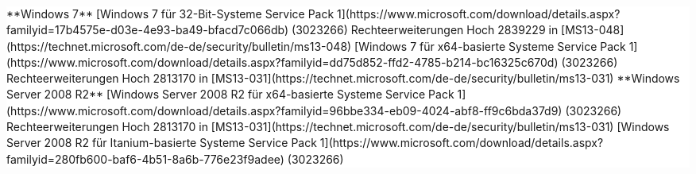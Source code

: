<td style="border:1px solid black;" colspan="4">
**Windows 7**
</td>
</tr>
<tr>
<td style="border:1px solid black;">
[Windows 7 für 32-Bit-Systeme Service Pack 1](https://www.microsoft.com/download/details.aspx?familyid=17b4575e-d03e-4e93-ba49-bfacd7c066db)  
(3023266)
</td>
<td style="border:1px solid black;">
Rechteerweiterungen
</td>
<td style="border:1px solid black;">
Hoch
</td>
<td style="border:1px solid black;">
2839229 in [MS13-048](https://technet.microsoft.com/de-de/security/bulletin/ms13-048)
</td>
</tr>
<tr>
<td style="border:1px solid black;">
[Windows 7 für x64-basierte Systeme Service Pack 1](https://www.microsoft.com/download/details.aspx?familyid=dd75d852-ffd2-4785-b214-bc16325c670d)  
(3023266)
</td>
<td style="border:1px solid black;">
Rechteerweiterungen
</td>
<td style="border:1px solid black;">
Hoch
</td>
<td style="border:1px solid black;">
2813170 in [MS13-031](https://technet.microsoft.com/de-de/security/bulletin/ms13-031)
</td>
</tr>
<tr>
<td style="border:1px solid black;" colspan="4">
**Windows Server 2008 R2**
</td>
</tr>
<tr>
<td style="border:1px solid black;">
[Windows Server 2008 R2 für x64-basierte Systeme Service Pack 1](https://www.microsoft.com/download/details.aspx?familyid=96bbe334-eb09-4024-abf8-ff9c6bda37d9)  
(3023266)
</td>
<td style="border:1px solid black;">
Rechteerweiterungen
</td>
<td style="border:1px solid black;">
Hoch
</td>
<td style="border:1px solid black;">
2813170 in [MS13-031](https://technet.microsoft.com/de-de/security/bulletin/ms13-031)
</td>
</tr>
<tr>
<td style="border:1px solid black;">
[Windows Server 2008 R2 für Itanium-basierte Systeme Service Pack 1](https://www.microsoft.com/download/details.aspx?familyid=280fb600-baf6-4b51-8a6b-776e23f9adee)  
(3023266)
</td>
<td style="border:1px solid black;">